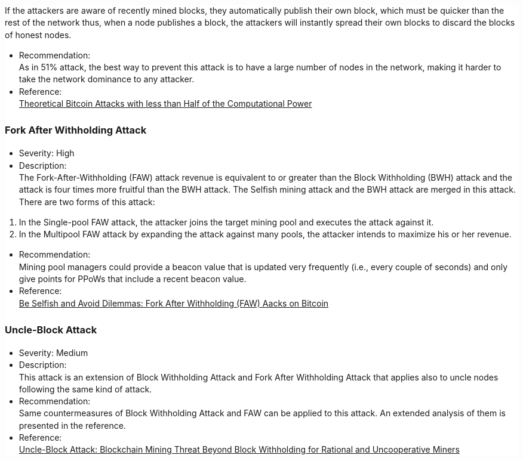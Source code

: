 If the attackers are aware of recently mined blocks, they automatically publish their own block, which must be quicker than the rest of the network thus, when a node publishes a block, the attackers will instantly spread their own blocks to discard the blocks of honest nodes.
- Recommendation:  
  As in 51% attack, the best way to prevent this attack is to have a large number of nodes in the network, making it harder to take the network dominance to any attacker.
- Reference:  
[Theoretical Bitcoin Attacks with less than Half of the Computational Power](https://eprint.iacr.org/2013/868.pdf) 
### Fork After Withholding Attack
- Severity: High
- Description:  
The Fork-After-Withholding (FAW) attack revenue is equivalent to or greater than the Block Withholding (BWH) attack and the attack is four times more fruitful than the BWH attack.
The Selfish mining attack and the BWH attack are merged in this attack.
There are two forms of this attack:
<ol>
  <li>In the Single-pool FAW attack, the attacker joins the target mining pool and executes the attack against it.</li>
  <li>In the Multipool FAW attack by expanding the attack against many pools, the attacker intends to maximize his or her revenue.</li>
</ol>

- Recommendation:  
  Mining pool managers could provide a beacon value that is updated very frequently (i.e., every couple of seconds) and only give points for PPoWs that include a recent beacon value.
- Reference:  
[Be Selfish and Avoid Dilemmas: Fork After Withholding (FAW) Aacks on Bitcoin](https://arxiv.org/pdf/1708.09790.pdf) 
### Uncle-Block Attack
  - Severity: Medium
  - Description:  
This attack is an extension of Block Withholding Attack and Fork After Withholding Attack that applies also to uncle nodes following the same kind of attack.
- Recommendation:  
  Same countermeasures of Block Withholding Attack and FAW can be applied to this attack. An extended analysis of them is presented in the reference.
- Reference:  
[Uncle-Block Attack: Blockchain Mining Threat Beyond Block Withholding for Rational and Uncooperative Miners](https://academics.uccs.edu/~schang2/docs/UBA_ACNS19.pdf) 